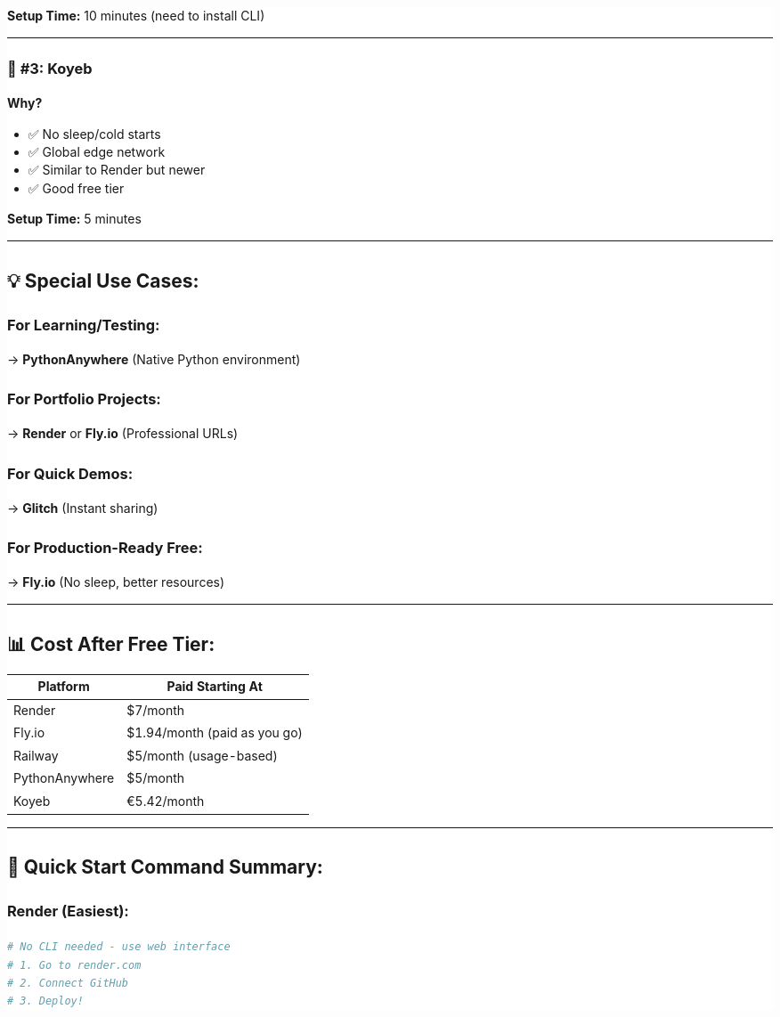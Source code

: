 **Setup Time:** 10 minutes (need to install CLI)

---

### 🥉 **#3: Koyeb**
**Why?**
- ✅ No sleep/cold starts
- ✅ Global edge network
- ✅ Similar to Render but newer
- ✅ Good free tier

**Setup Time:** 5 minutes

---

## 💡 **Special Use Cases:**

### For Learning/Testing:
→ **PythonAnywhere** (Native Python environment)

### For Portfolio Projects:
→ **Render** or **Fly.io** (Professional URLs)

### For Quick Demos:
→ **Glitch** (Instant sharing)

### For Production-Ready Free:
→ **Fly.io** (No sleep, better resources)

---

## 📊 **Cost After Free Tier:**

| Platform | Paid Starting At |
|----------|-----------------|
| Render | $7/month |
| Fly.io | $1.94/month (paid as you go) |
| Railway | $5/month (usage-based) |
| PythonAnywhere | $5/month |
| Koyeb | €5.42/month |

---

## 🚀 **Quick Start Command Summary:**

### Render (Easiest):
```bash
# No CLI needed - use web interface
# 1. Go to render.com
# 2. Connect GitHub
# 3. Deploy!
```
